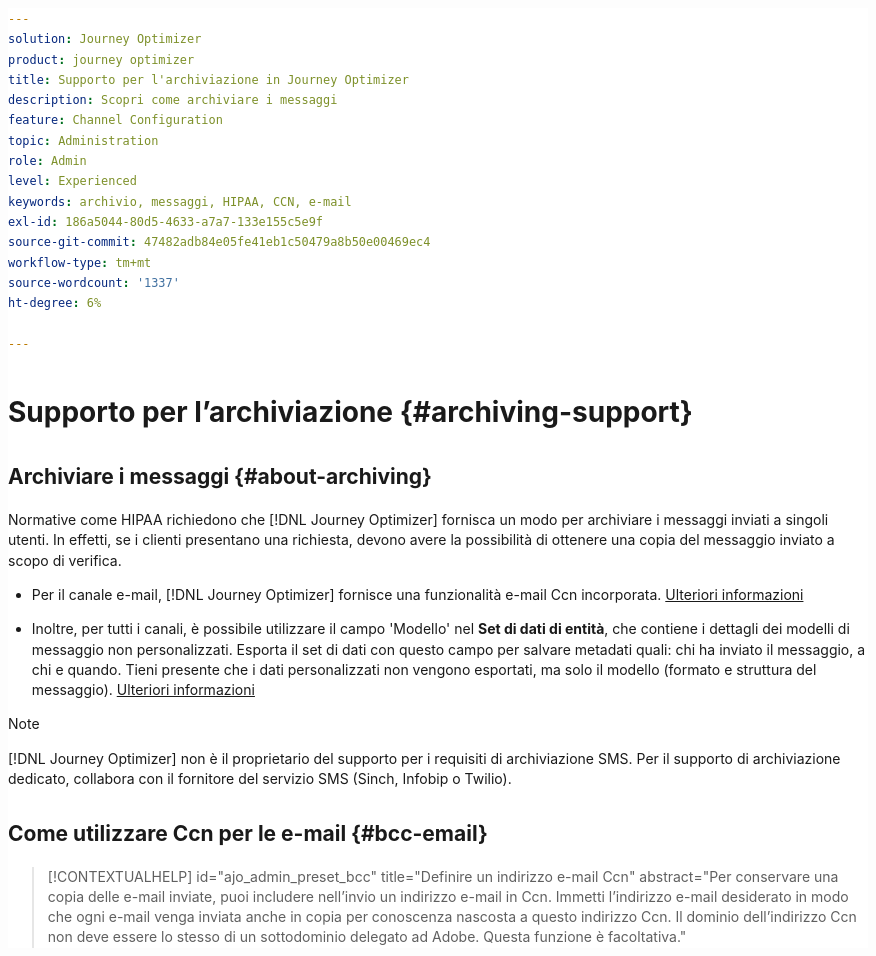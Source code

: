 ```yaml
---
solution: Journey Optimizer
product: journey optimizer
title: Supporto per l'archiviazione in Journey Optimizer
description: Scopri come archiviare i messaggi
feature: Channel Configuration
topic: Administration
role: Admin
level: Experienced
keywords: archivio, messaggi, HIPAA, CCN, e-mail
exl-id: 186a5044-80d5-4633-a7a7-133e155c5e9f
source-git-commit: 47482adb84e05fe41eb1c50479a8b50e00469ec4
workflow-type: tm+mt
source-wordcount: '1337'
ht-degree: 6%

---
```


# Supporto per l’archiviazione {#archiving-support}

## Archiviare i messaggi {#about-archiving}

Normative come HIPAA richiedono che [!DNL Journey Optimizer] fornisca un modo per archiviare i messaggi inviati a singoli utenti. In effetti, se i clienti presentano una richiesta, devono avere la possibilità di ottenere una copia del messaggio inviato a scopo di verifica.

* Per il canale e-mail, [!DNL Journey Optimizer] fornisce una funzionalità e-mail Ccn incorporata. [Ulteriori informazioni](#bcc-email)

* Inoltre, per tutti i canali, è possibile utilizzare il campo &#39;Modello&#39; nel **Set di dati di entità**, che contiene i dettagli dei modelli di messaggio non personalizzati. Esporta il set di dati con questo campo per salvare metadati quali: chi ha inviato il messaggio, a chi e quando. Tieni presente che i dati personalizzati non vengono esportati, ma solo il modello (formato e struttura del messaggio). [Ulteriori informazioni](../data/datasets-query-examples.md#entity-dataset)

>[!NOTE]
>
>[!DNL Journey Optimizer] non è il proprietario del supporto per i requisiti di archiviazione SMS. Per il supporto di archiviazione dedicato, collabora con il fornitore del servizio SMS (Sinch, Infobip o Twilio).

## Come utilizzare Ccn per le e-mail {#bcc-email}

>[!CONTEXTUALHELP]
>id="ajo_admin_preset_bcc"
>title="Definire un indirizzo e-mail Ccn"
>abstract="Per conservare una copia delle e-mail inviate, puoi includere nell’invio un indirizzo e-mail in Ccn. Immetti l’indirizzo e-mail desiderato in modo che ogni e-mail venga inviata anche in copia per conoscenza nascosta a questo indirizzo Ccn. Il dominio dell’indirizzo Ccn non deve essere lo stesso di un sottodominio delegato ad Adobe. Questa funzione è facoltativa."
